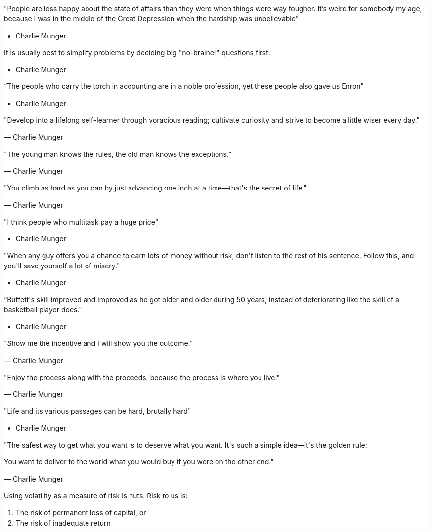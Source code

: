 "People are less happy about the state of affairs than they were when things were way tougher. It’s weird for somebody my age, because I was in the middle of the Great Depression when the hardship was unbelievable"

- Charlie Munger

It is usually best to simplify problems by deciding big "no-brainer" questions first.

- Charlie Munger

“The people who carry the torch in accounting are in a noble profession, yet these people also gave us Enron"

- Charlie Munger

"Develop into a lifelong self-learner through voracious reading; cultivate curiosity and strive to become a little wiser every day."

— Charlie Munger

"The young man knows the rules, the old man knows the exceptions."

— Charlie Munger

"You climb as hard as you can by just advancing one inch at a time—that's the secret of life."

— Charlie Munger

"I think people who multitask pay a huge price"

- Charlie Munger

"When any guy offers you a chance to earn lots of money without risk, don't listen to the rest of his sentence. Follow this, and you'll save yourself a lot of misery."

- Charlie Munger

“Buffett's skill improved and improved as he got older and older during 50 years, instead of deteriorating like the skill of a basketball player does." 

- Charlie Munger

"Show me the incentive and I will show you the outcome.”

— Charlie Munger

"Enjoy the process along with the proceeds, because the process is where you live."

— Charlie Munger

"Life and its various passages can be hard, brutally hard"

- Charlie Munger

"The safest way to get what you want is to deserve what you want. It's such a simple idea—it's the golden rule:

You want to deliver to the world what you would buy if you were on the other end."

— Charlie Munger

Using volatility as a measure of risk is nuts.
Risk to us is:
1. The risk of permanent loss of capital, or
2. The risk of inadequate return

